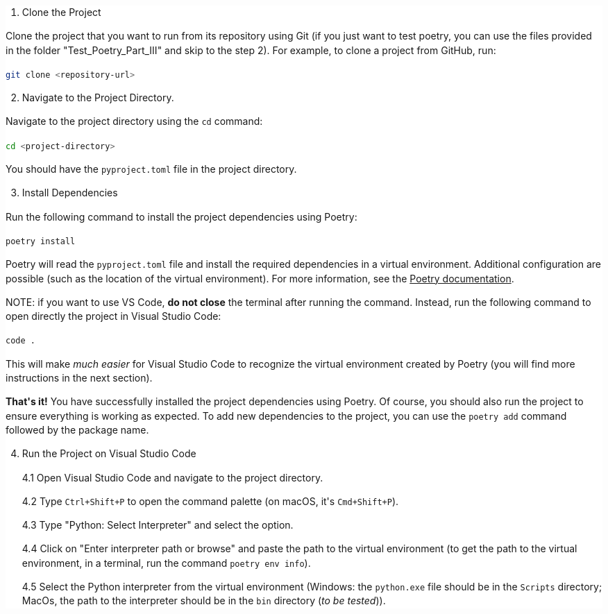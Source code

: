 1. Clone the Project

Clone the project that you want to run from its repository using Git (if you just want to test poetry, you can use the files provided in the folder "Test_Poetry_Part_III" and skip to the step 2).
For example, to clone a project from GitHub, run:

```bash
git clone <repository-url>
```

2. Navigate to the Project Directory.

Navigate to the project directory using the `cd` command:

```bash
cd <project-directory>
```

You should have the `pyproject.toml` file in the project directory.

3. Install Dependencies

Run the following command to install the project dependencies using Poetry:

```bash
poetry install
```

Poetry will read the `pyproject.toml` file and install the required dependencies in a virtual environment. Additional configuration are possible (such as the location of the virtual environment). For more information, see the [Poetry documentation](https://python-poetry.org/docs/configuration/#virtualenvsin-project).

NOTE: if you want to use VS Code, **do not close** the terminal after running the command. Instead, run the following command to open directly the project in Visual Studio Code:

```bash
code .
```
This will make *much easier* for Visual Studio Code to recognize the virtual environment created by Poetry (you will find more instructions in the next section).

**That's it!** You have successfully installed the project dependencies using Poetry. Of course, you should also run the project to ensure everything is working as expected.
To add new dependencies to the project, you can use the `poetry add` command followed by the package name.

4. Run the Project on Visual Studio Code
   
    4.1 Open Visual Studio Code and navigate to the project directory.
   
    4.2 Type `Ctrl+Shift+P` to open the command palette (on macOS, it's `Cmd+Shift+P`).
   
    4.3 Type "Python: Select Interpreter" and select the option.
   
    4.4 Click on "Enter interpreter path or browse" and paste the path to the virtual environment (to get the path to the virtual environment, in a terminal, run the command `poetry env info`).
   
    4.5 Select the Python interpreter from the virtual environment (Windows: the `python.exe` file should be in the `Scripts` directory; MacOs, the path to the interpreter should be in the `bin` directory (*to be tested*)).
   